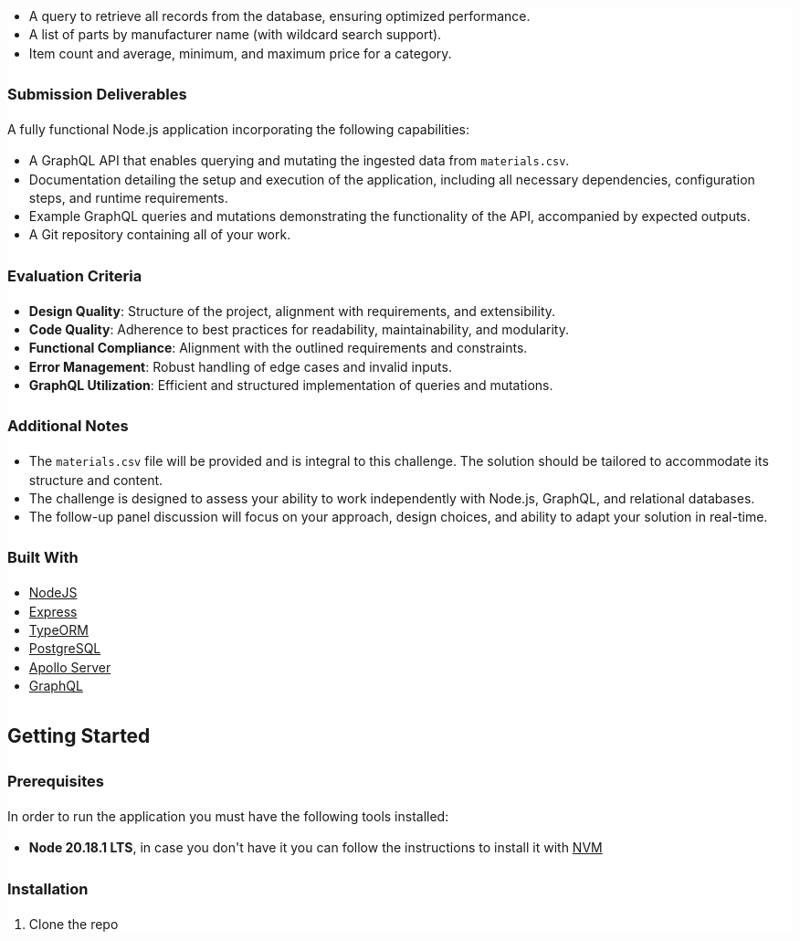 - A query to retrieve all records from the database, ensuring optimized performance.
- A list of parts by manufacturer name (with wildcard search support).
- Item count and average, minimum, and maximum price for a category.

### Submission Deliverables

A fully functional Node.js application incorporating the following capabilities:

- A GraphQL API that enables querying and mutating the ingested data from `materials.csv`.
- Documentation detailing the setup and execution of the application, including all necessary dependencies, configuration steps, and runtime requirements.
- Example GraphQL queries and mutations demonstrating the functionality of the API, accompanied by expected outputs.
- A Git repository containing all of your work.

### Evaluation Criteria

- **Design Quality**: Structure of the project, alignment with requirements, and extensibility.
- **Code Quality**: Adherence to best practices for readability, maintainability, and modularity.
- **Functional Compliance**: Alignment with the outlined requirements and constraints.
- **Error Management**: Robust handling of edge cases and invalid inputs.
- **GraphQL Utilization**: Efficient and structured implementation of queries and mutations.

### Additional Notes

- The `materials.csv` file will be provided and is integral to this challenge. The solution should be tailored to accommodate its structure and content.
- The challenge is designed to assess your ability to work independently with Node.js, GraphQL, and relational databases.
- The follow-up panel discussion will focus on your approach, design choices, and ability to adapt your solution in real-time.

### Built With

- [NodeJS](https://nodejs.org/es/)
- [Express](https://expressjs.com/)
- [TypeORM](https://typeorm.io/)
- [PostgreSQL](https://www.postgresql.org/)
- [Apollo Server](https://www.apollographql.com/)
- [GraphQL](https://graphql.org/)

## Getting Started

### Prerequisites

In order to run the application you must have the following tools installed:

- **Node 20.18.1 LTS**, in case you don't have it you can follow the instructions to install it with [NVM](https://github.com/nvm-sh/nvm)

### Installation

1. Clone the repo
